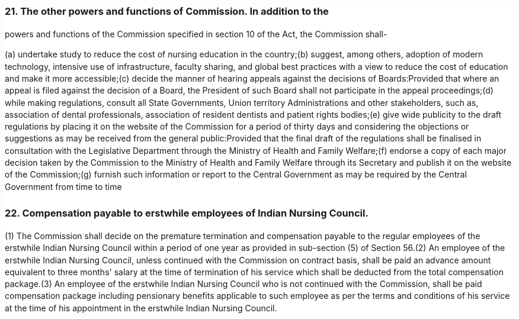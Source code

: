 ### 21. The other powers and functions of Commission. In addition to the
powers and functions of the Commission specified in section 10 of the Act, the
Commission shall-

(a) undertake study to reduce the cost of nursing education in the country;(b)
suggest, among others, adoption of modern technology, intensive use of
infrastructure, faculty sharing, and global best practices with a view to
reduce the cost of education and make it more accessible;(c) decide the manner
of hearing appeals against the decisions of Boards:Provided that where an
appeal is filed against the decision of a Board, the President of such Board
shall not participate in the appeal proceedings;(d) while making regulations,
consult all State Governments, Union territory Administrations and other
stakeholders, such as, association of dental professionals, association of
resident dentists and patient rights bodies;(e) give wide publicity to the
draft regulations by placing it on the website of the Commission for a period
of thirty days and considering the objections or suggestions as may be
received from the general public:Provided that the final draft of the
regulations shall be finalised in consultation with the Legislative Department
through the Ministry of Health and Family Welfare;(f) endorse a copy of each
major decision taken by the Commission to the Ministry of Health and Family
Welfare through its Secretary and publish it on the website of the
Commission;(g) furnish such information or report to the Central Government as
may be required by the Central Government from time to time

### 22. Compensation payable to erstwhile employees of Indian Nursing Council.

(1) The Commission shall decide on the premature termination and compensation
payable to the regular employees of the erstwhile Indian Nursing Council
within a period of one year as provided in sub-section (5) of Section 56.(2)
An employee of the erstwhile Indian Nursing Council, unless continued with the
Commission on contract basis, shall be paid an advance amount equivalent to
three months' salary at the time of termination of his service which shall be
deducted from the total compensation package.(3) An employee of the erstwhile
Indian Nursing Council who is not continued with the Commission, shall be paid
compensation package including pensionary benefits applicable to such employee
as per the terms and conditions of his service at the time of his appointment
in the erstwhile Indian Nursing Council.

